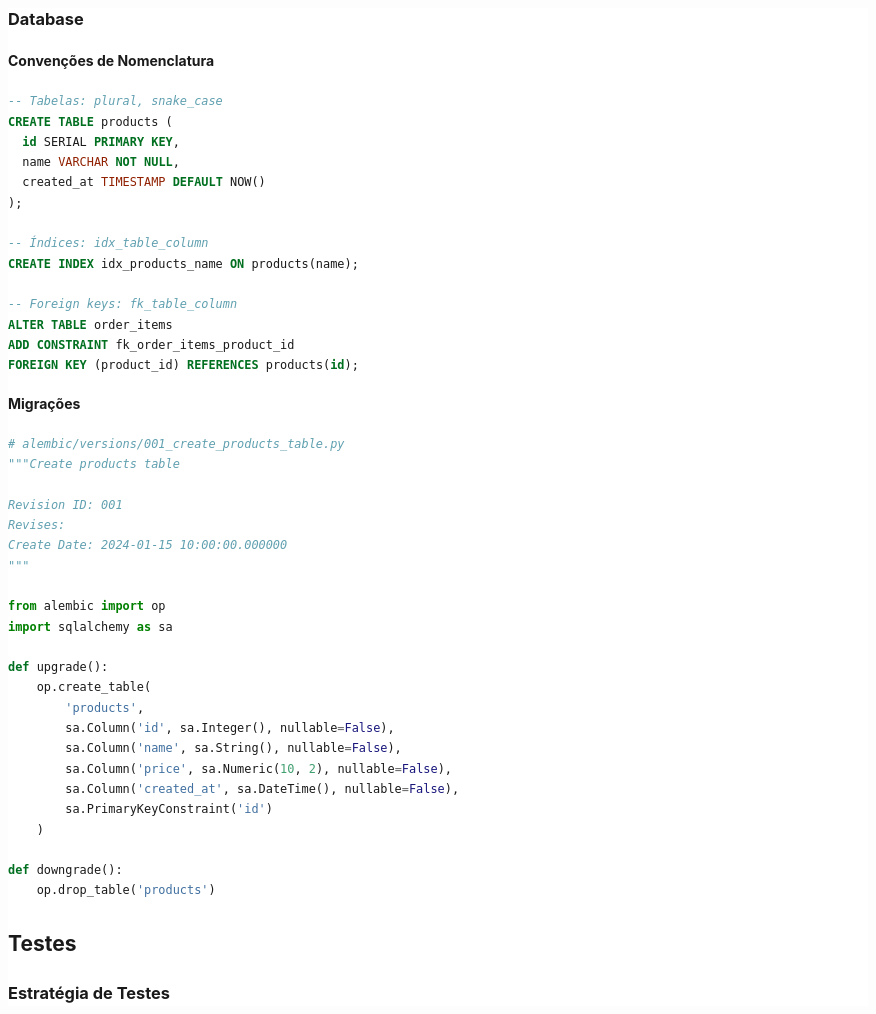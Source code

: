 ### Database

#### Convenções de Nomenclatura

```sql
-- Tabelas: plural, snake_case
CREATE TABLE products (
  id SERIAL PRIMARY KEY,
  name VARCHAR NOT NULL,
  created_at TIMESTAMP DEFAULT NOW()
);

-- Índices: idx_table_column
CREATE INDEX idx_products_name ON products(name);

-- Foreign keys: fk_table_column
ALTER TABLE order_items 
ADD CONSTRAINT fk_order_items_product_id 
FOREIGN KEY (product_id) REFERENCES products(id);
```

#### Migrações

```python
# alembic/versions/001_create_products_table.py
"""Create products table

Revision ID: 001
Revises: 
Create Date: 2024-01-15 10:00:00.000000
"""

from alembic import op
import sqlalchemy as sa

def upgrade():
    op.create_table(
        'products',
        sa.Column('id', sa.Integer(), nullable=False),
        sa.Column('name', sa.String(), nullable=False),
        sa.Column('price', sa.Numeric(10, 2), nullable=False),
        sa.Column('created_at', sa.DateTime(), nullable=False),
        sa.PrimaryKeyConstraint('id')
    )

def downgrade():
    op.drop_table('products')
```

## Testes

### Estratégia de Testes
